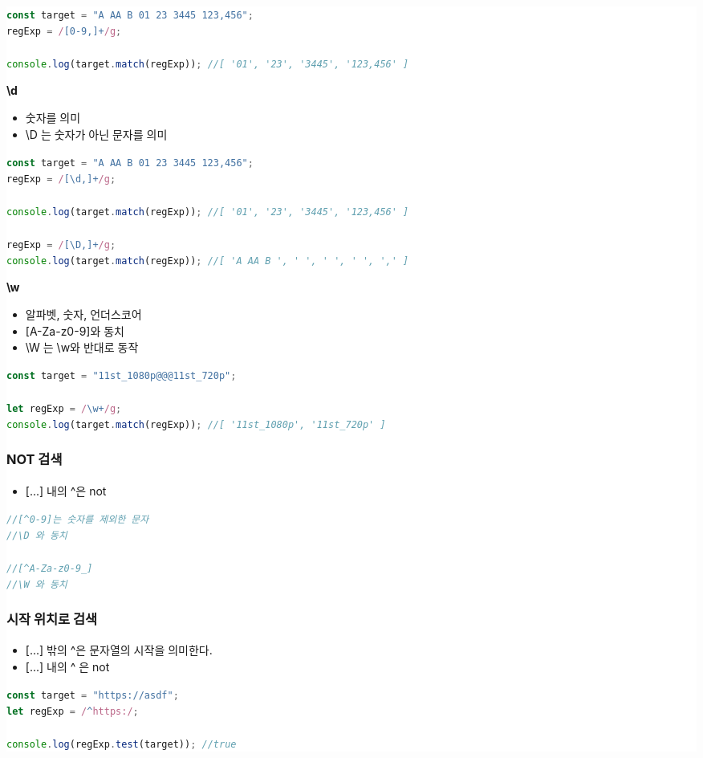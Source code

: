 ```js
const target = "A AA B 01 23 3445 123,456";
regExp = /[0-9,]+/g;

console.log(target.match(regExp)); //[ '01', '23', '3445', '123,456' ]
```

**\d**

- 숫자를 의미
- \D 는 숫자가 아닌 문자를 의미

```js
const target = "A AA B 01 23 3445 123,456";
regExp = /[\d,]+/g;

console.log(target.match(regExp)); //[ '01', '23', '3445', '123,456' ]

regExp = /[\D,]+/g;
console.log(target.match(regExp)); //[ 'A AA B ', ' ', ' ', ' ', ',' ]
```

**\w**

- 알파벳, 숫자, 언더스코어
- [A-Za-z0-9]와 동치
- \W 는 \w와 반대로 동작

```js
const target = "11st_1080p@@@11st_720p";

let regExp = /\w+/g;
console.log(target.match(regExp)); //[ '11st_1080p', '11st_720p' ]
```

### NOT 검색

- [...] 내의 ^은 not

```js
//[^0-9]는 숫자를 제외한 문자
//\D 와 동치

//[^A-Za-z0-9_]
//\W 와 동치
```

### 시작 위치로 검색

- [...] 밖의 ^은 문자열의 시작을 의미한다.
- [...] 내의 ^ 은 not

```js
const target = "https://asdf";
let regExp = /^https:/;

console.log(regExp.test(target)); //true
```
